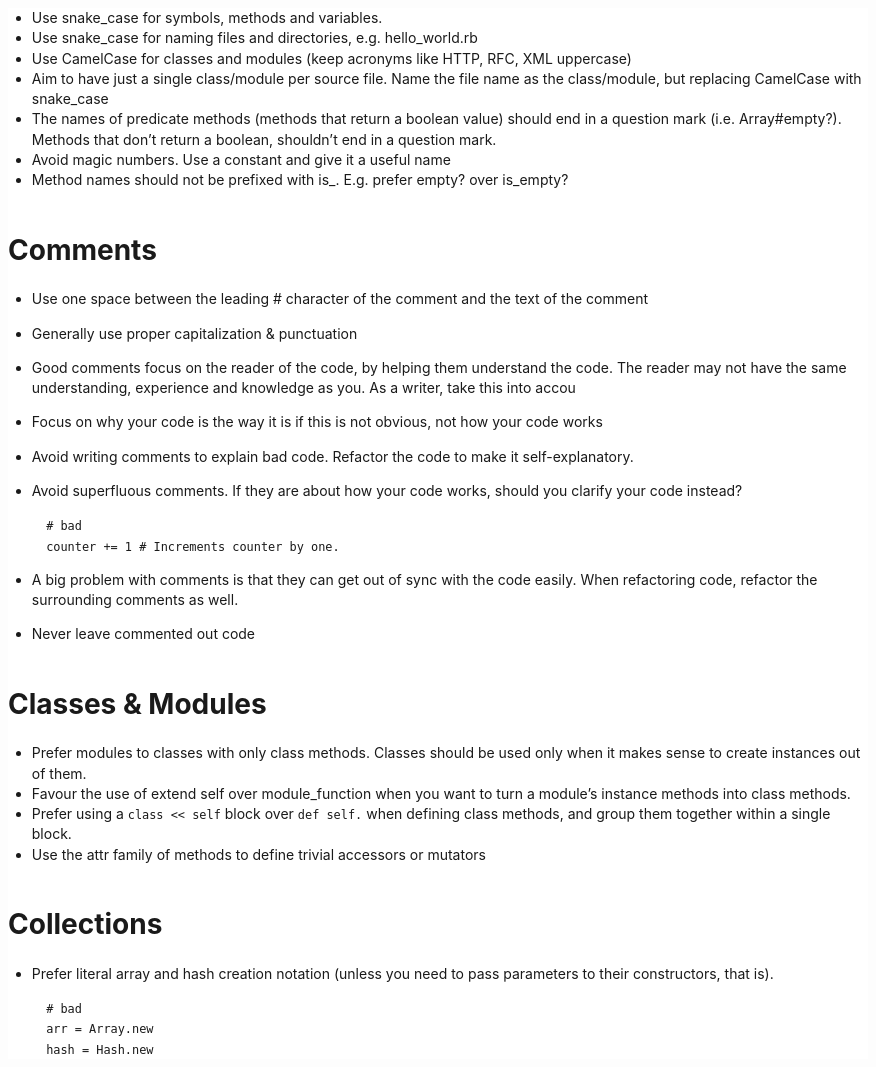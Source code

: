 - Use snake_case for symbols, methods and variables.
- Use snake_case for naming files and directories, e.g. hello_world.rb
- Use CamelCase for classes and modules (keep acronyms like HTTP, RFC, XML uppercase)
- Aim to have just a single class/module per source file. Name the file name as the class/module, but replacing CamelCase with snake_case
- The names of predicate methods (methods that return a boolean value) should end in a question mark (i.e. Array#empty?). Methods that don’t return a boolean, shouldn’t end in a question mark.
- Avoid magic numbers. Use a constant and give it a useful name
- Method names should not be prefixed with is_. E.g. prefer empty? over is_empty?

# Comments

- Use one space between the leading # character of the comment and the text of the comment
- Generally use proper capitalization & punctuation
- Good comments focus on the reader of the code, by helping them understand the code. The reader may not have the same understanding, experience and knowledge as you. As a writer, take this into accou
- Focus on why your code is the way it is if this is not obvious, not how your code works
- Avoid writing comments to explain bad code. Refactor the code to make it self-explanatory. 
- Avoid superfluous comments. If they are about how your code works, should you clarify your code instead?

        # bad
        counter += 1 # Increments counter by one.

- A big problem with comments is that they can get out of sync with the code easily. When refactoring code, refactor the surrounding comments as well.
- Never leave commented out code

# Classes & Modules

- Prefer modules to classes with only class methods. Classes should be used only when it makes sense to create instances out of them.
- Favour the use of extend self over module_function when you want to turn a module’s instance methods into class methods.
- Prefer using a `class << self` block over `def self.` when defining class methods, and group them together within a single block.
- Use the attr family of methods to define trivial accessors or mutators

# Collections

- Prefer literal array and hash creation notation (unless you need to pass parameters to their constructors, that is).

        # bad
        arr = Array.new
        hash = Hash.new

